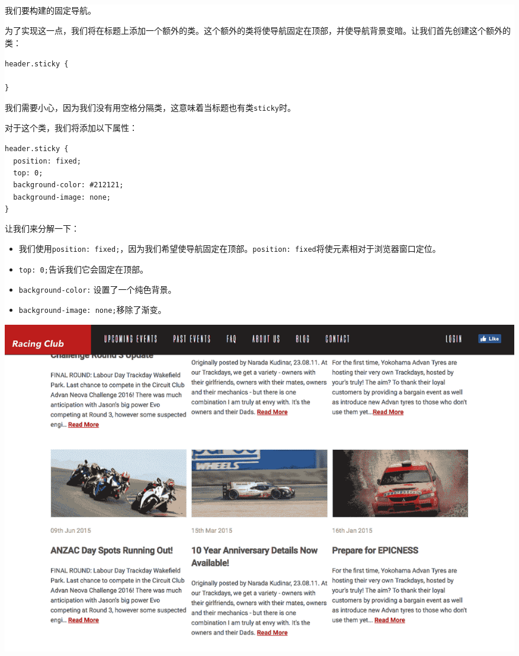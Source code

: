 我们要构建的固定导航。

为了实现这一点，我们将在标题上添加一个额外的类。这个额外的类将使导航固定在顶部，并使导航背景变暗。让我们首先创建这个额外的类：

```html
header.sticky {

} 
```

我们需要小心，因为我们没有用空格分隔类，这意味着当标题也有类`sticky`时。

对于这个类，我们将添加以下属性：

```html
header.sticky {
  position: fixed;
  top: 0;
  background-color: #212121;
  background-image: none;
}
```

让我们来分解一下：

+   我们使用`position: fixed;`，因为我们希望使导航固定在顶部。`position: fixed`将使元素相对于浏览器窗口定位。

+   `top: 0;`告诉我们它会固定在顶部。

+   `background-color:` 设置了一个纯色背景。

+   `background-image: none;`移除了渐变。

![](img/67776c8d-fb7a-41ee-b957-0ecda1ee39d5.png)
